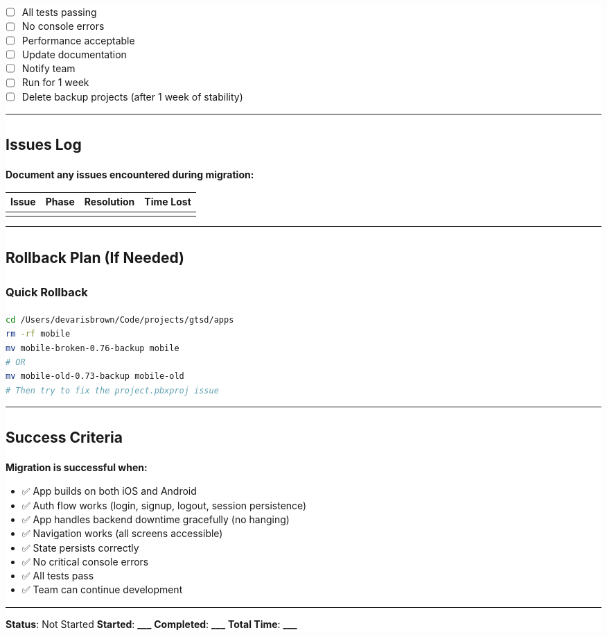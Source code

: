 - [ ] All tests passing
- [ ] No console errors
- [ ] Performance acceptable
- [ ] Update documentation
- [ ] Notify team
- [ ] Run for 1 week
- [ ] Delete backup projects (after 1 week of stability)

---

## Issues Log

**Document any issues encountered during migration:**

| Issue | Phase | Resolution | Time Lost |
| ----- | ----- | ---------- | --------- |
|       |       |            |           |

---

## Rollback Plan (If Needed)

### Quick Rollback

```bash
cd /Users/devarisbrown/Code/projects/gtsd/apps
rm -rf mobile
mv mobile-broken-0.76-backup mobile
# OR
mv mobile-old-0.73-backup mobile-old
# Then try to fix the project.pbxproj issue
```

---

## Success Criteria

**Migration is successful when:**

- ✅ App builds on both iOS and Android
- ✅ Auth flow works (login, signup, logout, session persistence)
- ✅ App handles backend downtime gracefully (no hanging)
- ✅ Navigation works (all screens accessible)
- ✅ State persists correctly
- ✅ No critical console errors
- ✅ All tests pass
- ✅ Team can continue development

---

**Status**: Not Started
**Started**: ****\_\_\_****
**Completed**: ****\_\_\_****
**Total Time**: ****\_\_\_****
